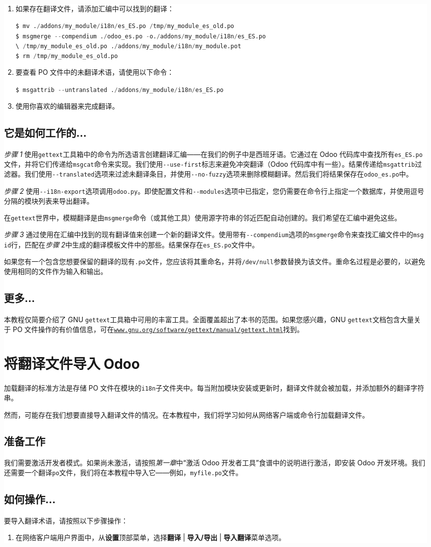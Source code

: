 1.  如果存在翻译文件，请添加汇编中可以找到的翻译：

    ```py
    $ mv ./addons/my_module/i18n/es_ES.po /tmp/my_module_es_old.po
    $ msgmerge --compendium ./odoo_es.po -o./addons/my_module/i18n/es_ES.po
    \ /tmp/my_module_es_old.po ./addons/my_module/i18n/my_module.pot
    $ rm /tmp/my_module_es_old.po
    ```

1.  要查看 PO 文件中的未翻译术语，请使用以下命令：

    ```py
    $ msgattrib --untranslated ./addons/my_module/i18n/es_ES.po
    ```

1.  使用你喜欢的编辑器来完成翻译。

## 它是如何工作的...

*步骤 1* 使用`gettext`工具箱中的命令为所选语言创建翻译汇编——在我们的例子中是西班牙语。它通过在 Odoo 代码库中查找所有`es_ES.po`文件，并将它们传递给`msgcat`命令来实现。我们使用`--use-first`标志来避免冲突翻译（Odoo 代码库中有一些）。结果传递给`msgattrib`过滤器。我们使用`--translated`选项来过滤未翻译条目，并使用`--no-fuzzy`选项来删除模糊翻译。然后我们将结果保存在`odoo_es.po`中。

*步骤 2* 使用`--i18n-export`选项调用`odoo.py`。即使配置文件和`--modules`选项中已指定，您仍需要在命令行上指定一个数据库，并使用逗号分隔的模块列表来导出翻译。

在`gettext`世界中，模糊翻译是由`msgmerge`命令（或其他工具）使用源字符串的邻近匹配自动创建的。我们希望在汇编中避免这些。

*步骤 3* 通过使用在汇编中找到的现有翻译值来创建一个新的翻译文件。使用带有`--compendium`选项的`msgmerge`命令来查找汇编文件中的`msgid`行，匹配在*步骤 2*中生成的翻译模板文件中的那些。结果保存在`es_ES.po`文件中。

如果您有一个包含您想要保留的翻译的现有`.po`文件，您应该将其重命名，并将`/dev/null`参数替换为该文件。重命名过程是必要的，以避免使用相同的文件作为输入和输出。

## 更多...

本教程仅简要介绍了 GNU `gettext`工具箱中可用的丰富工具。全面覆盖超出了本书的范围。如果您感兴趣，GNU `gettext`文档包含大量关于 PO 文件操作的有价值信息，可在[`www.gnu.org/software/gettext/manual/gettext.html`](http://www.gnu.org/software/gettext/manual/gettext.html)找到。

# 将翻译文件导入 Odoo

加载翻译的标准方法是存储 PO 文件在模块的`i18n`子文件夹中。每当附加模块安装或更新时，翻译文件就会被加载，并添加额外的翻译字符串。

然而，可能存在我们想要直接导入翻译文件的情况。在本教程中，我们将学习如何从网络客户端或命令行加载翻译文件。

## 准备工作

我们需要激活开发者模式。如果尚未激活，请按照*第一章*中“激活 Odoo 开发者工具”食谱中的说明进行激活，即安装 Odoo 开发环境。我们还需要一个翻译`po`文件，我们将在本教程中导入它——例如，`myfile.po`文件。

## 如何操作...

要导入翻译术语，请按照以下步骤操作：

1.  在网络客户端用户界面中，从**设置**顶部菜单，选择**翻译** | **导入/导出** | **导入翻译**菜单选项。
